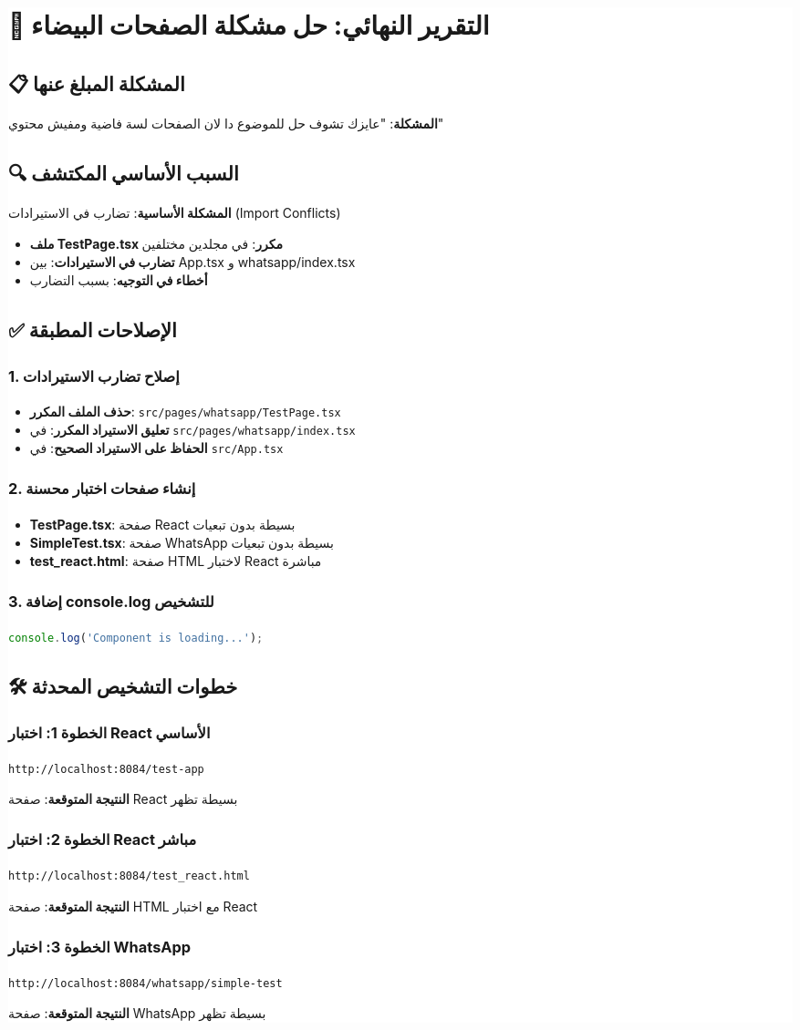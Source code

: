 # 🎯 التقرير النهائي: حل مشكلة الصفحات البيضاء

## 📋 المشكلة المبلغ عنها

**المشكلة**: "عايزك تشوف حل للموضوع دا لان الصفحات لسة فاضية ومفيش محتوي"

## 🔍 السبب الأساسي المكتشف

**المشكلة الأساسية**: تضارب في الاستيرادات (Import Conflicts)
- **ملف TestPage.tsx مكرر**: في مجلدين مختلفين
- **تضارب في الاستيرادات**: بين App.tsx و whatsapp/index.tsx
- **أخطاء في التوجيه**: بسبب التضارب

## ✅ الإصلاحات المطبقة

### 1. إصلاح تضارب الاستيرادات
- **حذف الملف المكرر**: `src/pages/whatsapp/TestPage.tsx`
- **تعليق الاستيراد المكرر**: في `src/pages/whatsapp/index.tsx`
- **الحفاظ على الاستيراد الصحيح**: في `src/App.tsx`

### 2. إنشاء صفحات اختبار محسنة
- **TestPage.tsx**: صفحة React بسيطة بدون تبعيات
- **SimpleTest.tsx**: صفحة WhatsApp بسيطة بدون تبعيات
- **test_react.html**: صفحة HTML لاختبار React مباشرة

### 3. إضافة console.log للتشخيص
```javascript
console.log('Component is loading...');
```

## 🛠️ خطوات التشخيص المحدثة

### الخطوة 1: اختبار React الأساسي
```
http://localhost:8084/test-app
```
**النتيجة المتوقعة**: صفحة React بسيطة تظهر

### الخطوة 2: اختبار React مباشر
```
http://localhost:8084/test_react.html
```
**النتيجة المتوقعة**: صفحة HTML مع اختبار React

### الخطوة 3: اختبار WhatsApp
```
http://localhost:8084/whatsapp/simple-test
```
**النتيجة المتوقعة**: صفحة WhatsApp بسيطة تظهر
